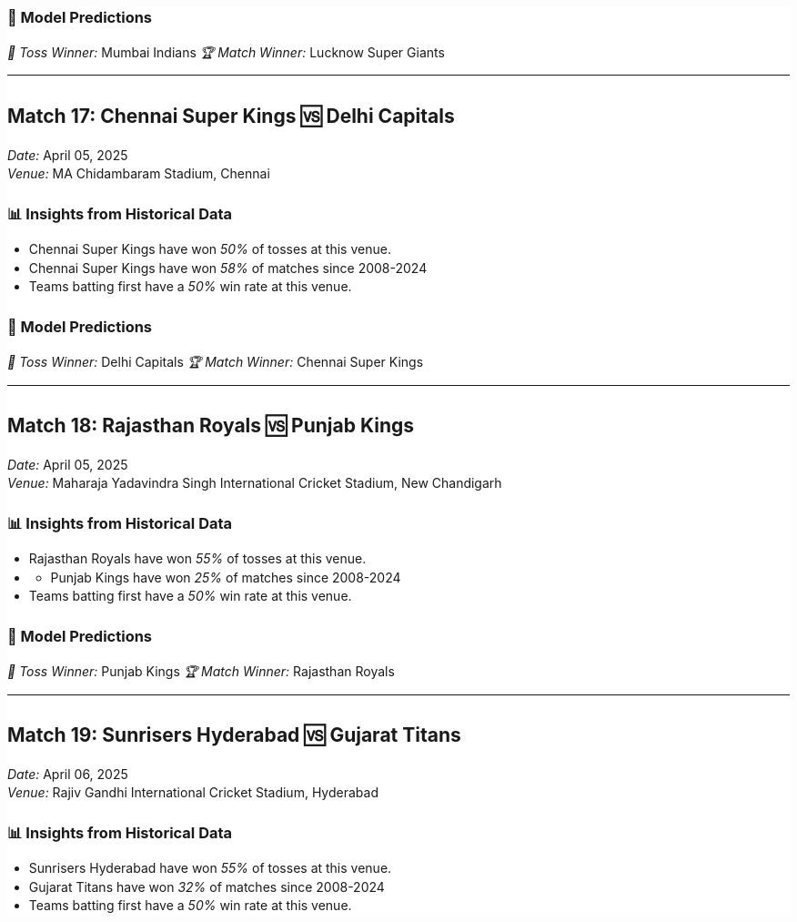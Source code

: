 ### 🤖 Model Predictions

*🏏 Toss Winner:* Mumbai Indians
*🏆 Match Winner:* Lucknow Super Giants

-------------------------------------------------------------------------------------------

## Match 17: Chennai Super Kings 🆚 Delhi Capitals

*Date:* April 05, 2025\
*Venue:* MA Chidambaram Stadium, Chennai

### 📊 Insights from Historical Data

- Chennai Super Kings have won *50%* of tosses at this venue.
- Chennai Super Kings have won *58%* of matches since 2008-2024
- Teams batting first have a *50%* win rate at this venue.

### 🤖 Model Predictions

*🏏 Toss Winner:* Delhi Capitals
*🏆 Match Winner:* Chennai Super Kings

-------------------------------------------------------------------------------------------

## Match 18: Rajasthan Royals 🆚 Punjab Kings

*Date:* April 05, 2025\
*Venue:* Maharaja Yadavindra Singh International Cricket Stadium, New Chandigarh

### 📊 Insights from Historical Data

- Rajasthan Royals have won *55%* of tosses at this venue.
- - Punjab Kings have won *25%* of matches since 2008-2024
- Teams batting first have a *50%* win rate at this venue.

### 🤖 Model Predictions

*🏏 Toss Winner:* Punjab Kings
*🏆 Match Winner:* Rajasthan Royals

-------------------------------------------------------------------------------------------

## Match 19: Sunrisers Hyderabad 🆚 Gujarat Titans

*Date:* April 06, 2025\
*Venue:* Rajiv Gandhi International Cricket Stadium, Hyderabad

### 📊 Insights from Historical Data

- Sunrisers Hyderabad have won *55%* of tosses at this venue.
- Gujarat Titans have won *32%* of matches since 2008-2024
- Teams batting first have a *50%* win rate at this venue.
